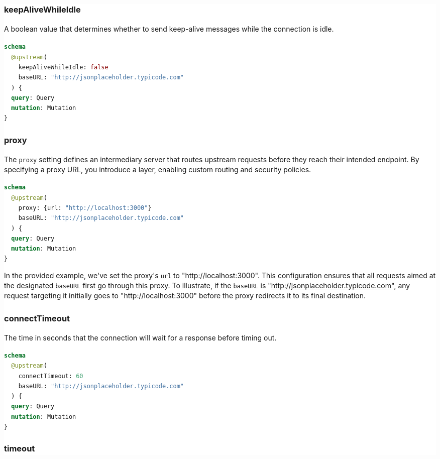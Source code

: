 ### keepAliveWhileIdle

A boolean value that determines whether to send keep-alive messages while the connection is idle.

```graphql showLineNumbers
schema
  @upstream(
    keepAliveWhileIdle: false
    baseURL: "http://jsonplaceholder.typicode.com"
  ) {
  query: Query
  mutation: Mutation
}
```

### proxy

The `proxy` setting defines an intermediary server that routes upstream requests before they reach their intended endpoint. By specifying a proxy URL, you introduce a layer, enabling custom routing and security policies.

```graphql showLineNumbers
schema
  @upstream(
    proxy: {url: "http://localhost:3000"}
    baseURL: "http://jsonplaceholder.typicode.com"
  ) {
  query: Query
  mutation: Mutation
}
```

In the provided example, we've set the proxy's `url` to "http://localhost:3000". This configuration ensures that all requests aimed at the designated `baseURL` first go through this proxy. To illustrate, if the `baseURL` is "http://jsonplaceholder.typicode.com", any request targeting it initially goes to "http://localhost:3000" before the proxy redirects it to its final destination.

### connectTimeout

The time in seconds that the connection will wait for a response before timing out.

```graphql showLineNumbers
schema
  @upstream(
    connectTimeout: 60
    baseURL: "http://jsonplaceholder.typicode.com"
  ) {
  query: Query
  mutation: Mutation
}
```

### timeout
